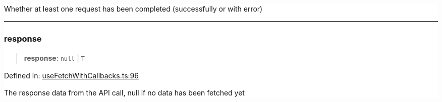 Whether at least one request has been completed (successfully or with error)

***

### response

> **response**: `null` \| `T`

Defined in: [useFetchWithCallbacks.ts:96](https://github.com/asudbury/use-fetch-with-callbacks/blob/753d5bc18fd69390abbff6986e0c47905271a8d3/src/useFetchWithCallbacks.ts#L96)

The response data from the API call, null if no data has been fetched yet
